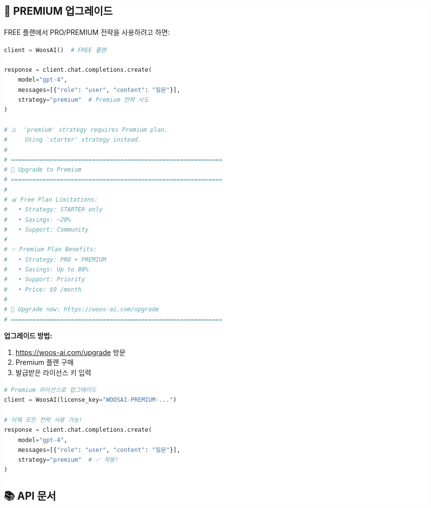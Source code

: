 ## 🔐 PREMIUM 업그레이드

FREE 플랜에서 PRO/PREMIUM 전략을 사용하려고 하면:

```python
client = WoosAI()  # FREE 플랜

response = client.chat.completions.create(
    model="gpt-4",
    messages=[{"role": "user", "content": "질문"}],
    strategy="premium"  # Premium 전략 시도
)

# ⚠️  'premium' strategy requires Premium plan.
#     Using 'starter' strategy instead.
#
# ============================================================
# 🚀 Upgrade to Premium
# ============================================================
# 
# 📊 Free Plan Limitations:
#   • Strategy: STARTER only
#   • Savings: ~20%
#   • Support: Community
# 
# ✨ Premium Plan Benefits:
#   • Strategy: PRO + PREMIUM
#   • Savings: Up to 88%
#   • Support: Priority
#   • Price: $9 /month
# 
# 🔗 Upgrade now: https://woos-ai.com/upgrade
# ============================================================
```

**업그레이드 방법:**
1. https://woos-ai.com/upgrade 방문
2. Premium 플랜 구매
3. 발급받은 라이선스 키 입력

```python
# Premium 라이선스로 업그레이드
client = WoosAI(license_key="WOOSAI-PREMIUM-...")

# 이제 모든 전략 사용 가능!
response = client.chat.completions.create(
    model="gpt-4",
    messages=[{"role": "user", "content": "질문"}],
    strategy="premium"  # ✅ 작동!
)
```

## 📚 API 문서
